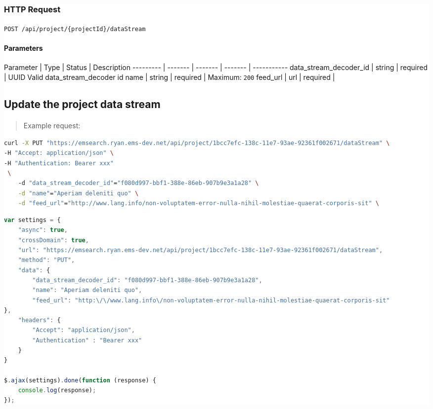 
### HTTP Request
`POST /api/project/{projectId}/dataStream`

#### Parameters

Parameter | Type | Status | Description
--------- | ------- | ------- | ------- | -----------
    data_stream_decoder_id | string |  required  | UUID Valid data_stream_decoder id
    name | string |  required  | Maximum: `200`
    feed_url | url |  required  | 




## Update the project data stream

> Example request:

```bash
curl -X PUT "https://emsearch.ryan.ems-dev.net/api/project/1bcc7efc-138c-11e7-93ae-92361f002671/dataStream" \
-H "Accept: application/json" \
-H "Authentication: Bearer xxx"
 \
    -d "data_stream_decoder_id"="f080d997-bbf1-388e-86eb-907b9e3a1a28" \
    -d "name"="Aperiam deleniti quo" \
    -d "feed_url"="http://www.lang.info/non-voluptatem-error-nulla-nihil-molestiae-quaerat-corporis-sit" \

```

```javascript
var settings = {
    "async": true,
    "crossDomain": true,
    "url": "https://emsearch.ryan.ems-dev.net/api/project/1bcc7efc-138c-11e7-93ae-92361f002671/dataStream",
    "method": "PUT",
    "data": {
        "data_stream_decoder_id": "f080d997-bbf1-388e-86eb-907b9e3a1a28",
        "name": "Aperiam deleniti quo",
        "feed_url": "http:\/\/www.lang.info\/non-voluptatem-error-nulla-nihil-molestiae-quaerat-corporis-sit"
},
    "headers": {
        "Accept": "application/json",
        "Authentication" : "Bearer xxx"
    }
}

$.ajax(settings).done(function (response) {
    console.log(response);
});
```
